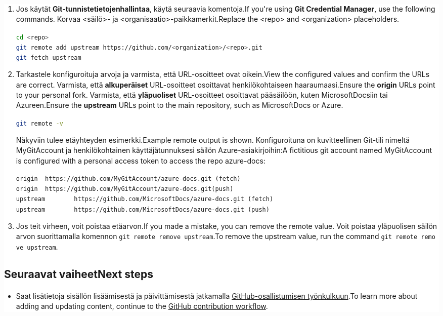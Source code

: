 1. <span data-ttu-id="5c6c3-187">Jos käytät **Git-tunnistetietojenhallintaa**, käytä seuraavia komentoja.</span><span class="sxs-lookup"><span data-stu-id="5c6c3-187">If you're using **Git Credential Manager**, use the following commands.</span></span> <span data-ttu-id="5c6c3-188">Korvaa \<säilö\>- ja \<organisaatio\>-paikkamerkit.</span><span class="sxs-lookup"><span data-stu-id="5c6c3-188">Replace the \<repo\> and \<organization\> placeholders.</span></span>
   ```bash
   cd <repo>
   git remote add upstream https://github.com/<organization>/<repo>.git
   git fetch upstream
   ```

2. <span data-ttu-id="5c6c3-189">Tarkastele konfiguroituja arvoja ja varmista, että URL-osoitteet ovat oikein.</span><span class="sxs-lookup"><span data-stu-id="5c6c3-189">View the configured values and confirm the URLs are correct.</span></span> <span data-ttu-id="5c6c3-190">Varmista, että **alkuperäiset** URL-osoitteet osoittavat henkilökohtaiseen haaraumaasi.</span><span class="sxs-lookup"><span data-stu-id="5c6c3-190">Ensure the **origin** URLs point to your personal fork.</span></span> <span data-ttu-id="5c6c3-191">Varmista, että **yläpuoliset** URL-osoitteet osoittavat pääsäilöön, kuten MicrosoftDocsiin tai Azureen.</span><span class="sxs-lookup"><span data-stu-id="5c6c3-191">Ensure the **upstream** URLs point to the main repository, such as MicrosoftDocs or Azure.</span></span> 
   ```bash
   git remote -v 
   ```

   <span data-ttu-id="5c6c3-192">Näkyviin tulee etäyhteyden esimerkki.</span><span class="sxs-lookup"><span data-stu-id="5c6c3-192">Example remote output is shown.</span></span> <span data-ttu-id="5c6c3-193">Konfiguroituna on kuvitteellinen Git-tili nimeltä MyGitAccount ja henkilökohtainen käyttäjätunnuksesi säilön Azure-asiakirjoihin:</span><span class="sxs-lookup"><span data-stu-id="5c6c3-193">A fictitious git account named MyGitAccount is configured with a personal access token to access the repo azure-docs:</span></span>
   ```output
   origin  https://github.com/MyGitAccount/azure-docs.git (fetch)
   origin  https://github.com/MyGitAccount/azure-docs.git(push)
   upstream        https://github.com/MicrosoftDocs/azure-docs.git (fetch)
   upstream        https://github.com/MicrosoftDocs/azure-docs.git (push)
   ```

3. <span data-ttu-id="5c6c3-194">Jos teit virheen, voit poistaa etäarvon.</span><span class="sxs-lookup"><span data-stu-id="5c6c3-194">If you made a mistake, you can remove the remote value.</span></span> <span data-ttu-id="5c6c3-195">Voit poistaa yläpuolisen säilön arvon suorittamalla komennon `git remote remove upstream`.</span><span class="sxs-lookup"><span data-stu-id="5c6c3-195">To remove the upstream value, run the command `git remote remove upstream`.</span></span>

## <a name="next-steps"></a><span data-ttu-id="5c6c3-196">Seuraavat vaiheet</span><span class="sxs-lookup"><span data-stu-id="5c6c3-196">Next steps</span></span>
- <span data-ttu-id="5c6c3-197">Saat lisätietoja sisällön lisäämisestä ja päivittämisestä jatkamalla [GitHub-osallistumisen työnkulkuun](how-to-write-workflows-major.md).</span><span class="sxs-lookup"><span data-stu-id="5c6c3-197">To learn more about adding and updating content, continue to the [GitHub contribution workflow](how-to-write-workflows-major.md).</span></span>
